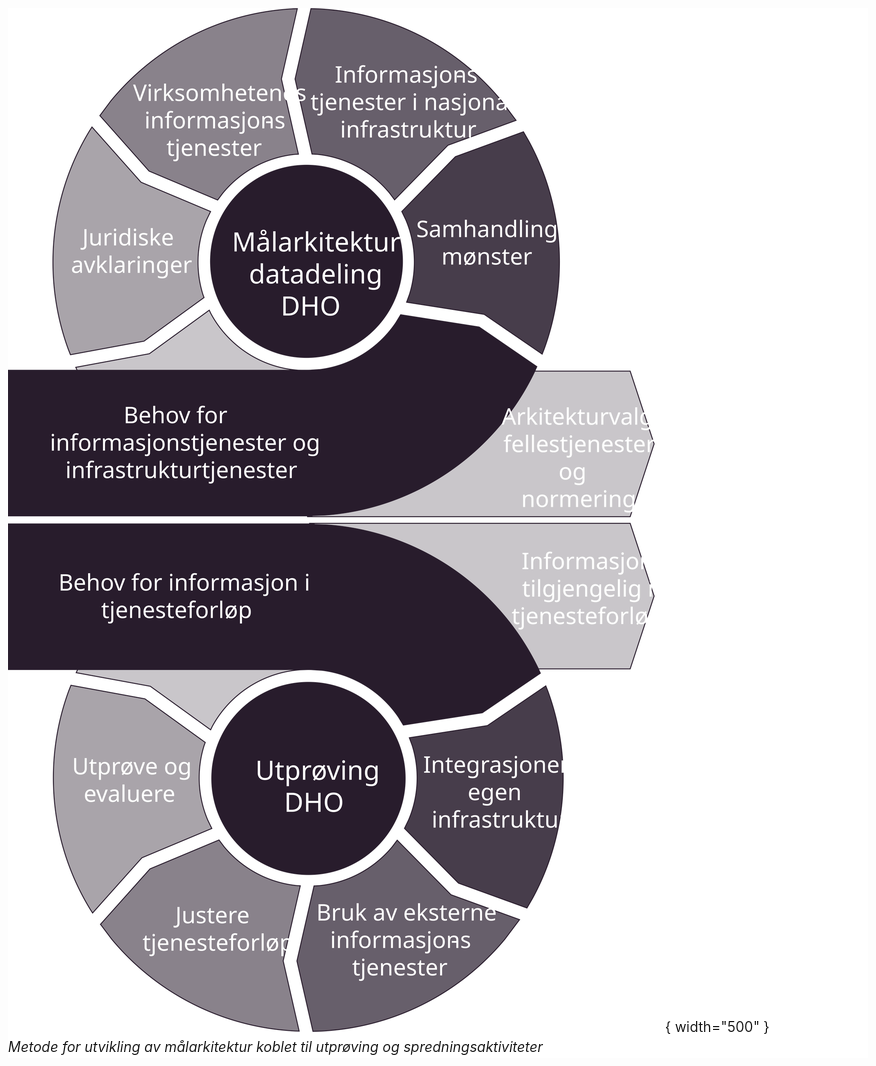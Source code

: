 ![Figur som viser prosess for utvikling av målarkitektur sammen med utprøving DHO. Illustrasjon.](../img/metode.svg){ width="500" }  
*Metode for utvikling av målarkitektur koblet til utprøving og spredningsaktiviteter*
